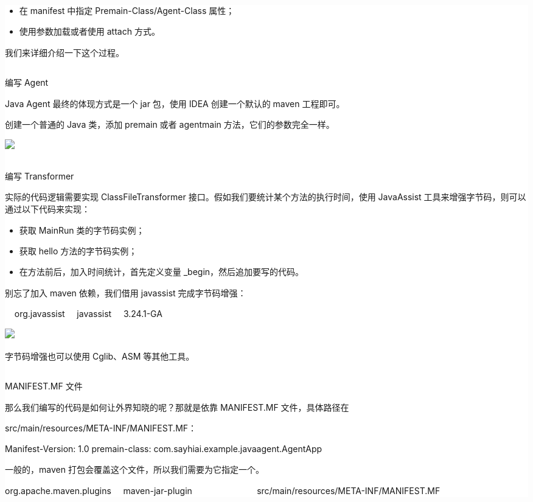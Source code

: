 -   在 manifest 中指定 Premain-Class/Agent-Class 属性；
    
-   使用参数加载或者使用 attach 方式。
    

我们来详细介绍一下这个过程。

## 

编写 Agent

Java Agent 最终的体现方式是一个 jar 包，使用 IDEA 创建一个默认的 maven 工程即可。

创建一个普通的 Java 类，添加 premain 或者 agentmain 方法，它们的参数完全一样。

![](https://s0.lgstatic.com/i/image3/M01/78/D0/CgpOIF50j_qAf_dJAACCGgHeHyw573.jpg)

## 

编写 Transformer

实际的代码逻辑需要实现 ClassFileTransformer 接口。假如我们要统计某个方法的执行时间，使用 JavaAssist 工具来增强字节码，则可以通过以下代码来实现：

-   获取 MainRun 类的字节码实例；
    
-   获取 hello 方法的字节码实例；
    
-   在方法前后，加入时间统计，首先定义变量 \_begin，然后追加要写的代码。
    

别忘了加入 maven 依赖，我们借用 javassist 完成字节码增强：

<dependency>
    <groupId>org.javassist</groupId>
    <artifactId>javassist</artifactId>
    <version>3.24.1-GA</version>
</dependency>

![](https://s0.lgstatic.com/i/image3/M01/78/D1/Cgq2xl50j_qAFT4LAAEbr39G4og828.jpg)

字节码增强也可以使用 Cglib、ASM 等其他工具。

## 

MANIFEST.MF 文件

那么我们编写的代码是如何让外界知晓的呢？那就是依靠 MANIFEST.MF 文件，具体路径在

src/main/resources/META-INF/MANIFEST.MF：

Manifest-Version: 1.0
premain-class: com.sayhiai.example.javaagent.AgentApp

一般的，maven 打包会覆盖这个文件，所以我们需要为它指定一个。

<build><plugins><plugin>
<groupId>org.apache.maven.plugins</groupId>
    <artifactId>maven-jar-plugin</artifactId>
    <configuration>
        <archive>
            <manifestFile>src/main/resources/META-INF/MANIFEST.MF</manifestFile>
            </archive>
    </configuration></plugin></plugins></build>
